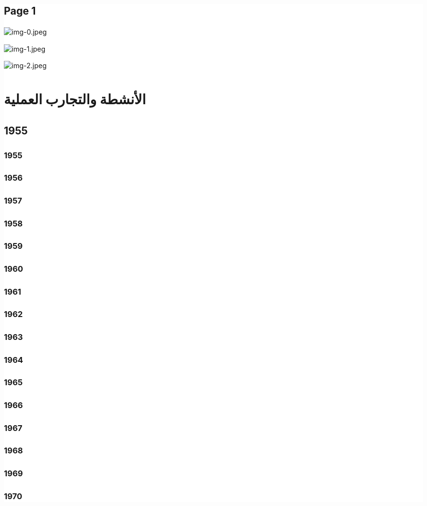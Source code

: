 ## Page 1

![img-0.jpeg](img-0.jpeg)

![img-1.jpeg](img-1.jpeg)

![img-2.jpeg](img-2.jpeg)

# الأنشطة والتجارب العملية

## 1955

### 1955

### 1956

### 1957

### 1958

### 1959

### 1960

### 1961

### 1962

### 1963

### 1964

### 1965

### 1966

### 1967

### 1968

### 1969

### 1970

